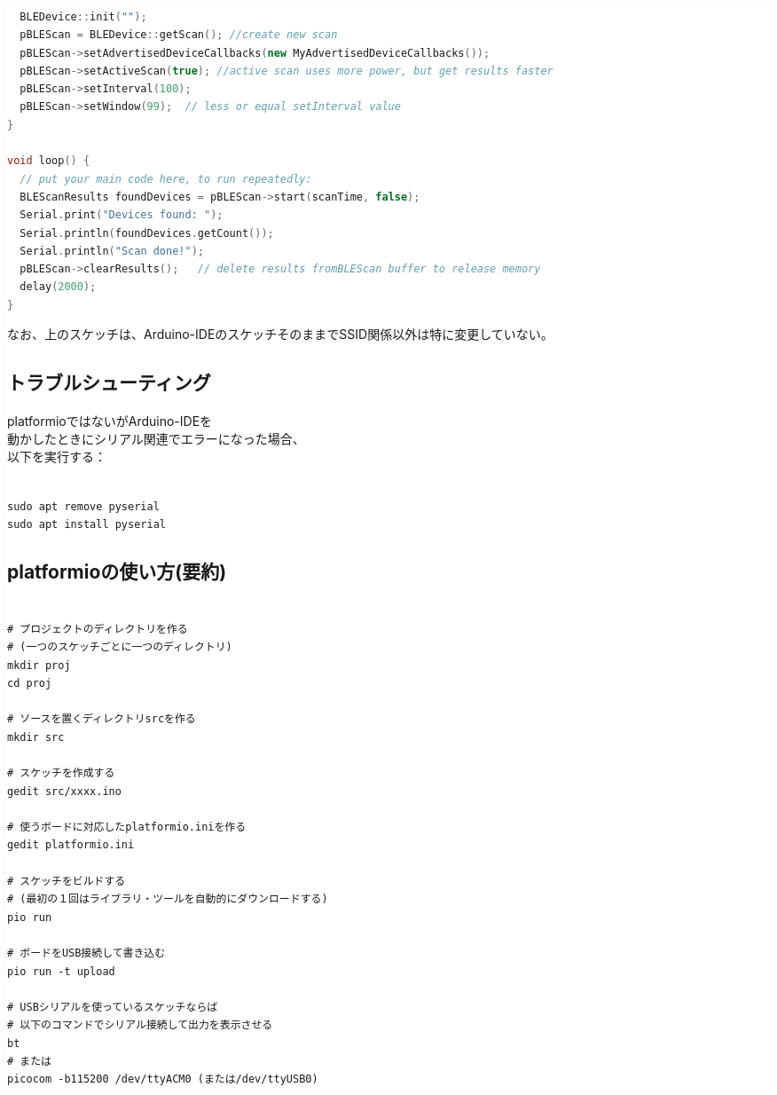 ```c++
  BLEDevice::init("");
  pBLEScan = BLEDevice::getScan(); //create new scan
  pBLEScan->setAdvertisedDeviceCallbacks(new MyAdvertisedDeviceCallbacks());
  pBLEScan->setActiveScan(true); //active scan uses more power, but get results faster
  pBLEScan->setInterval(100);
  pBLEScan->setWindow(99);  // less or equal setInterval value
}

void loop() {
  // put your main code here, to run repeatedly:
  BLEScanResults foundDevices = pBLEScan->start(scanTime, false);
  Serial.print("Devices found: ");
  Serial.println(foundDevices.getCount());
  Serial.println("Scan done!");
  pBLEScan->clearResults();   // delete results fromBLEScan buffer to release memory
  delay(2000);
}
```

なお、上のスケッチは、Arduino-IDEのスケッチそのままでSSID関係以外は特に変更していない。

## トラブルシューティング

platformioではないがArduino-IDEを  
動かしたときにシリアル関連でエラーになった場合、  
以下を実行する：
```

sudo apt remove pyserial
sudo apt install pyserial
```

## platformioの使い方(要約)

```

# プロジェクトのディレクトリを作る
# (一つのスケッチごとに一つのディレクトリ)
mkdir proj
cd proj

# ソースを置くディレクトリsrcを作る
mkdir src

# スケッチを作成する
gedit src/xxxx.ino

# 使うボードに対応したplatformio.iniを作る
gedit platformio.ini

# スケッチをビルドする
# (最初の１回はライブラリ・ツールを自動的にダウンロードする)
pio run

# ボードをUSB接続して書き込む
pio run -t upload

# USBシリアルを使っているスケッチならば
# 以下のコマンドでシリアル接続して出力を表示させる
bt
# または
picocom -b115200 /dev/ttyACM0 (または/dev/ttyUSB0)
```
